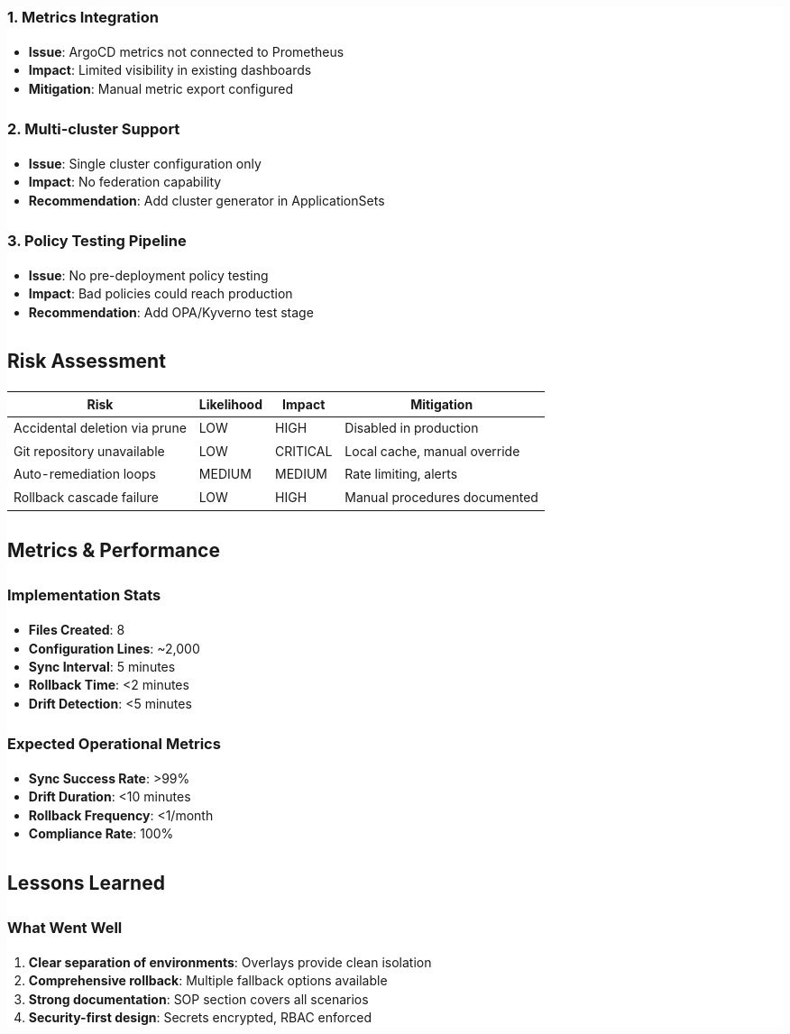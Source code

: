 ### 1. Metrics Integration
- **Issue**: ArgoCD metrics not connected to Prometheus
- **Impact**: Limited visibility in existing dashboards
- **Mitigation**: Manual metric export configured

### 2. Multi-cluster Support
- **Issue**: Single cluster configuration only
- **Impact**: No federation capability
- **Recommendation**: Add cluster generator in ApplicationSets

### 3. Policy Testing Pipeline
- **Issue**: No pre-deployment policy testing
- **Impact**: Bad policies could reach production
- **Recommendation**: Add OPA/Kyverno test stage

## Risk Assessment

| Risk | Likelihood | Impact | Mitigation |
|------|------------|--------|------------|
| Accidental deletion via prune | LOW | HIGH | Disabled in production |
| Git repository unavailable | LOW | CRITICAL | Local cache, manual override |
| Auto-remediation loops | MEDIUM | MEDIUM | Rate limiting, alerts |
| Rollback cascade failure | LOW | HIGH | Manual procedures documented |

## Metrics & Performance

### Implementation Stats
- **Files Created**: 8
- **Configuration Lines**: ~2,000
- **Sync Interval**: 5 minutes
- **Rollback Time**: <2 minutes
- **Drift Detection**: <5 minutes

### Expected Operational Metrics
- **Sync Success Rate**: >99%
- **Drift Duration**: <10 minutes
- **Rollback Frequency**: <1/month
- **Compliance Rate**: 100%

## Lessons Learned

### What Went Well
1. **Clear separation of environments**: Overlays provide clean isolation
2. **Comprehensive rollback**: Multiple fallback options available
3. **Strong documentation**: SOP section covers all scenarios
4. **Security-first design**: Secrets encrypted, RBAC enforced
